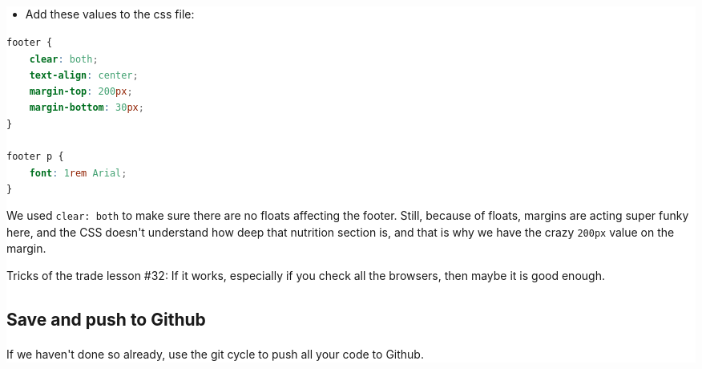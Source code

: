 - Add these values to the css file:

```css
footer {
    clear: both;
    text-align: center;
    margin-top: 200px;
    margin-bottom: 30px;
}
  
footer p {
    font: 1rem Arial;
}
```

We used `clear: both` to make sure there are no floats affecting the footer. Still, because of floats, margins are acting super funky here, and the CSS doesn't understand how deep that nutrition section is, and that is why we have the crazy `200px` value on the margin.

Tricks of the trade lesson #32: If it works, especially if you check all the browsers, then maybe it is good enough.

## Save and push to Github

If we haven't done so already, use the git cycle to push all your code to Github.
